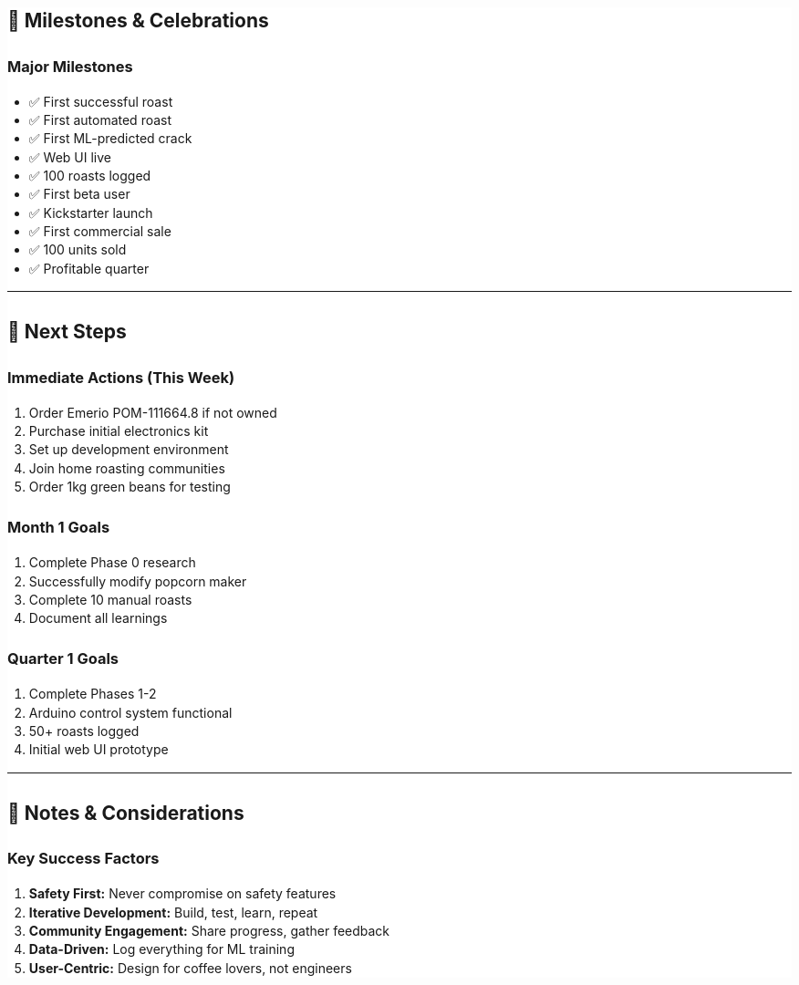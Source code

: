 
## 🎯 Milestones & Celebrations

### Major Milestones
- ✅ First successful roast
- ✅ First automated roast
- ✅ First ML-predicted crack
- ✅ Web UI live
- ✅ 100 roasts logged
- ✅ First beta user
- ✅ Kickstarter launch
- ✅ First commercial sale
- ✅ 100 units sold
- ✅ Profitable quarter

---

## 🚀 Next Steps

### Immediate Actions (This Week)
1. Order Emerio POM-111664.8 if not owned
2. Purchase initial electronics kit
3. Set up development environment
4. Join home roasting communities
5. Order 1kg green beans for testing

### Month 1 Goals
1. Complete Phase 0 research
2. Successfully modify popcorn maker
3. Complete 10 manual roasts
4. Document all learnings

### Quarter 1 Goals
1. Complete Phases 1-2
2. Arduino control system functional
3. 50+ roasts logged
4. Initial web UI prototype

---

## 📝 Notes & Considerations

### Key Success Factors
1. **Safety First:** Never compromise on safety features
2. **Iterative Development:** Build, test, learn, repeat
3. **Community Engagement:** Share progress, gather feedback
4. **Data-Driven:** Log everything for ML training
5. **User-Centric:** Design for coffee lovers, not engineers
